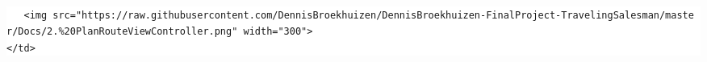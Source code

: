        <img src="https://raw.githubusercontent.com/DennisBroekhuizen/DennisBroekhuizen-FinalProject-TravelingSalesman/master/Docs/2.%20PlanRouteViewController.png" width="300">
    </td>
  </tr>
</table>
